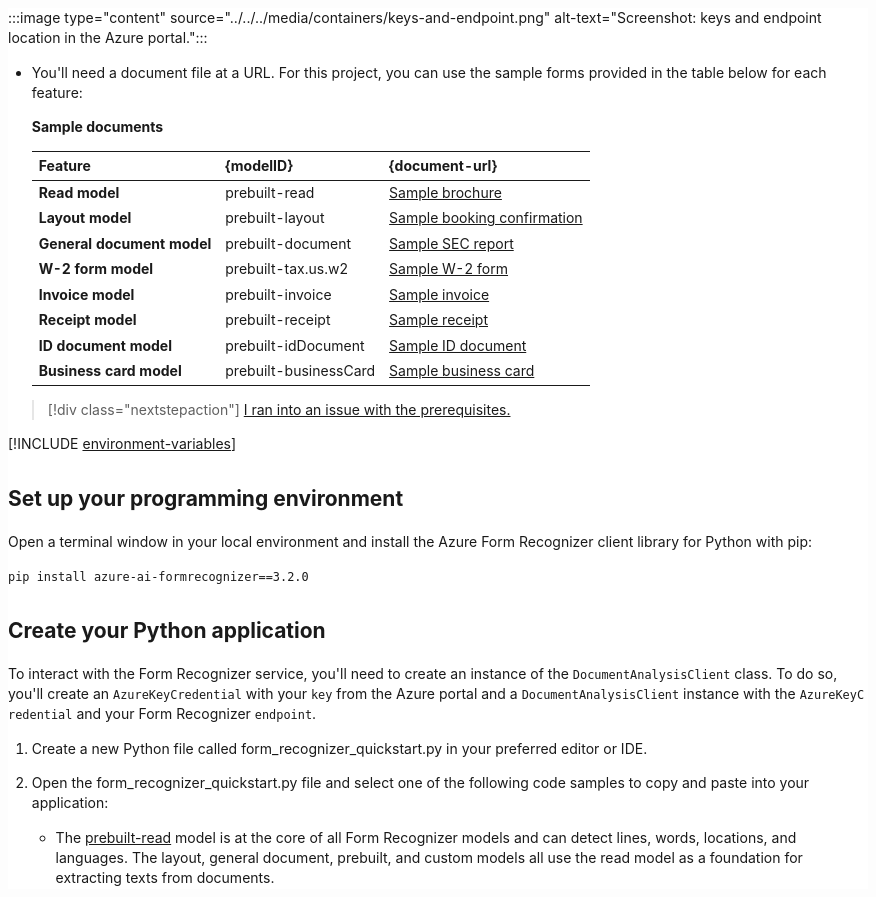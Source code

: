   :::image type="content" source="../../../media/containers/keys-and-endpoint.png" alt-text="Screenshot: keys and endpoint location in the Azure portal.":::

* You'll need a document file at a URL. For this project, you can use the sample forms provided in the table below for each feature:

    **Sample documents**

    | **Feature**   | **{modelID}**   | **{document-url}** |
    | --- | --- |--|
    | **Read model** | prebuilt-read | [Sample brochure](https://raw.githubusercontent.com/Azure-Samples/cognitive-services-REST-api-samples/master/curl/form-recognizer/rest-api/read.png) |
    | **Layout model** | prebuilt-layout | [Sample booking confirmation](https://raw.githubusercontent.com/Azure-Samples/cognitive-services-REST-api-samples/master/curl/form-recognizer/rest-api/layout.png) |
    | **General document model** | prebuilt-document | [Sample SEC report](https://raw.githubusercontent.com/Azure-Samples/cognitive-services-REST-api-samples/master/curl/form-recognizer/sample-layout.pdf) |
    | **W-2 form model**  | prebuilt-tax.us.w2 | [Sample W-2 form](https://raw.githubusercontent.com/Azure-Samples/cognitive-services-REST-api-samples/master/curl/form-recognizer/rest-api/w2.png) |
    | **Invoice model**  | prebuilt-invoice | [Sample invoice](https://github.com/Azure-Samples/cognitive-services-REST-api-samples/raw/master/curl/form-recognizer/rest-api/invoice.pdf) |
    | **Receipt model**  | prebuilt-receipt | [Sample receipt](https://raw.githubusercontent.com/Azure-Samples/cognitive-services-REST-api-samples/master/curl/form-recognizer/rest-api/receipt.png) |
    | **ID document model**  | prebuilt-idDocument | [Sample ID document](https://raw.githubusercontent.com/Azure-Samples/cognitive-services-REST-api-samples/master/curl/form-recognizer/rest-api/identity_documents.png) |
    | **Business card model**  | prebuilt-businessCard | [Sample business card](https://raw.githubusercontent.com/Azure-Samples/cognitive-services-REST-api-samples/de5e0d8982ab754823c54de47a47e8e499351523/curl/form-recognizer/rest-api/business_card.jpg) |

> [!div class="nextstepaction"]
> [I ran into an issue with the prerequisites.](https://microsoft.qualtrics.com/jfe/form/SV_0Cl5zkG3CnDjq6O?PLanguage=python&Product=FormRecognizer&Page=how-to&Section=prerequisites)

[!INCLUDE [environment-variables](set-environment-variables.md)]

## Set up your programming environment

Open a terminal window in your local environment and install the Azure Form Recognizer client library for Python with pip:

```console
pip install azure-ai-formrecognizer==3.2.0
```

## Create your Python application

To interact with the Form Recognizer service, you'll need to create an instance of the `DocumentAnalysisClient` class. To do so, you'll create an `AzureKeyCredential` with your `key` from the Azure portal and a `DocumentAnalysisClient` instance with the `AzureKeyCredential` and your Form Recognizer `endpoint`.

1. Create a new Python file called form_recognizer_quickstart.py in your preferred editor or IDE.

1. Open the form_recognizer_quickstart.py file and select one of the following code samples to copy and paste into your application:

    * The [prebuilt-read](#read-model) model is at the core of all Form Recognizer models and can detect lines, words, locations, and languages. The layout, general document, prebuilt, and custom models all use the read model as a foundation for extracting texts from documents.
